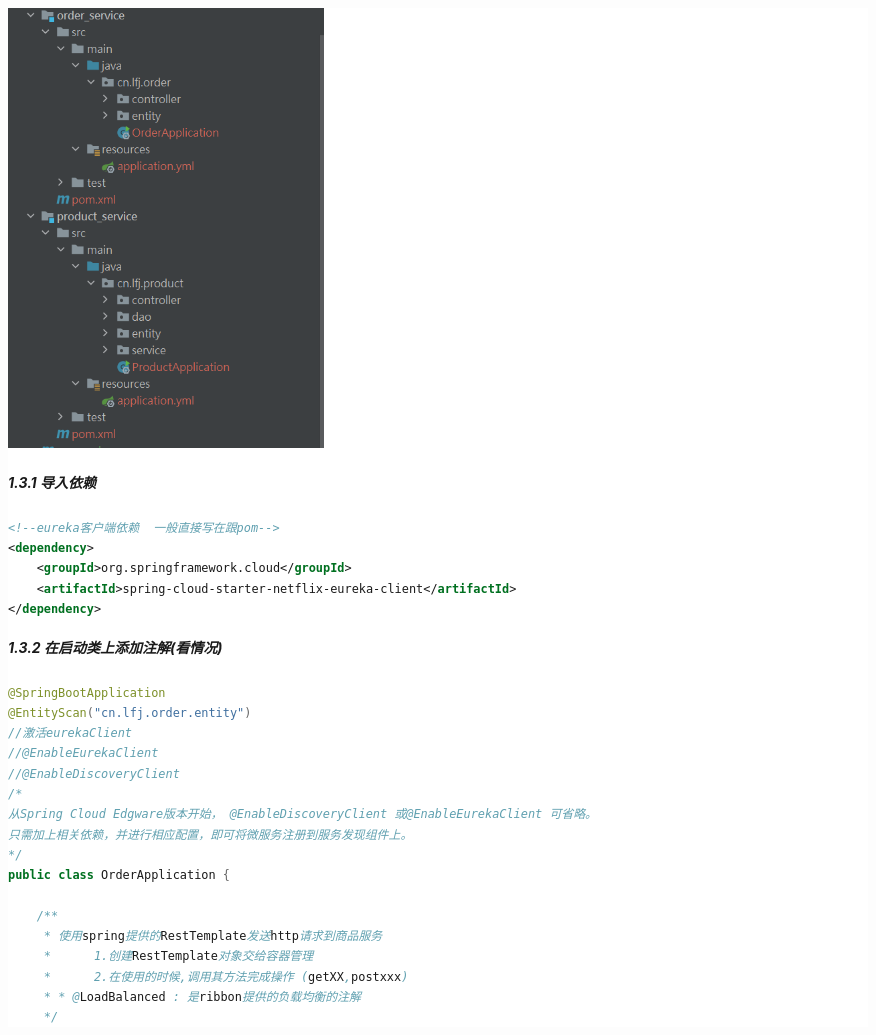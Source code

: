 <img src="springcloud.assets/image-20231012165914682.png" alt="image-20231012165914682" style="zoom:67%;" />

##### 1.3.1 导入依赖

```xml
<!--eureka客户端依赖  一般直接写在跟pom-->
<dependency>
    <groupId>org.springframework.cloud</groupId>
    <artifactId>spring-cloud-starter-netflix-eureka-client</artifactId>
</dependency>
```

##### 1.3.2 在启动类上添加注解(看情况)

```java
@SpringBootApplication
@EntityScan("cn.lfj.order.entity")
//激活eurekaClient
//@EnableEurekaClient
//@EnableDiscoveryClient
/*
从Spring Cloud Edgware版本开始， @EnableDiscoveryClient 或@EnableEurekaClient 可省略。
只需加上相关依赖，并进行相应配置，即可将微服务注册到服务发现组件上。
*/
public class OrderApplication {

	/**
	 * 使用spring提供的RestTemplate发送http请求到商品服务
	 *      1.创建RestTemplate对象交给容器管理
	 *      2.在使用的时候,调用其方法完成操作 (getXX,postxxx)
	 * * @LoadBalanced : 是ribbon提供的负载均衡的注解
	 */
```